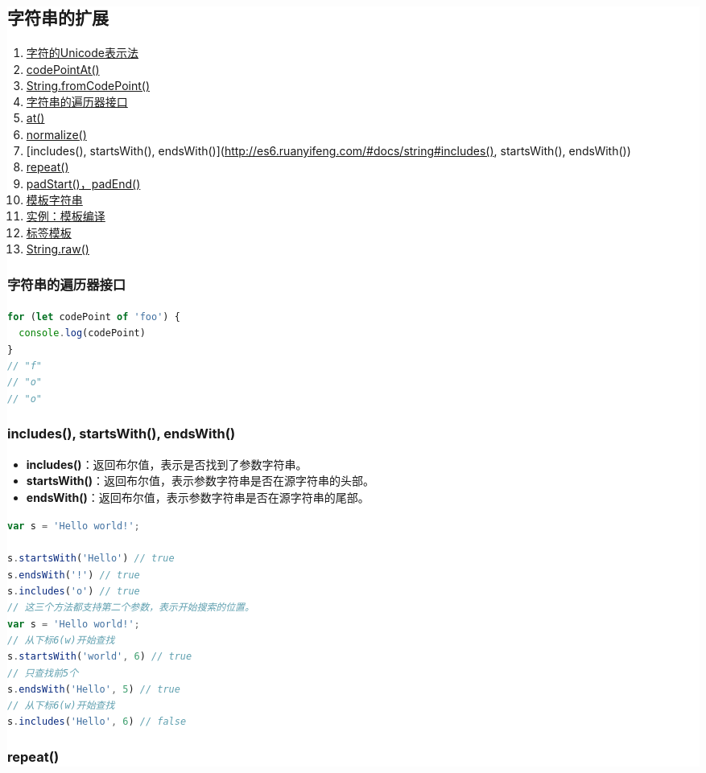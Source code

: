 ## 字符串的扩展

1. [字符的Unicode表示法](http://es6.ruanyifeng.com/#docs/string#字符的Unicode表示法)
2. [codePointAt()](http://es6.ruanyifeng.com/#docs/string#codePointAt())
3. [String.fromCodePoint()](http://es6.ruanyifeng.com/#docs/string#String.fromCodePoint())
4. [字符串的遍历器接口](http://es6.ruanyifeng.com/#docs/string#字符串的遍历器接口)
5. [at()](http://es6.ruanyifeng.com/#docs/string#at())
6. [normalize()](http://es6.ruanyifeng.com/#docs/string#normalize())
7. [includes(), startsWith(), endsWith()](http://es6.ruanyifeng.com/#docs/string#includes(), startsWith(), endsWith())
8. [repeat()](http://es6.ruanyifeng.com/#docs/string#repeat())
9. [padStart()，padEnd()](http://es6.ruanyifeng.com/#docs/string#padStart()，padEnd())
10. [模板字符串](http://es6.ruanyifeng.com/#docs/string#模板字符串)
11. [实例：模板编译](http://es6.ruanyifeng.com/#docs/string#实例：模板编译)
12. [标签模板](http://es6.ruanyifeng.com/#docs/string#标签模板)
13. [String.raw()](http://es6.ruanyifeng.com/#docs/string#String.raw())



### 字符串的遍历器接口

```javascript
for (let codePoint of 'foo') {
  console.log(codePoint)
}
// "f"
// "o"
// "o"
```

### includes(), startsWith(), endsWith()

- **includes()**：返回布尔值，表示是否找到了参数字符串。
- **startsWith()**：返回布尔值，表示参数字符串是否在源字符串的头部。
- **endsWith()**：返回布尔值，表示参数字符串是否在源字符串的尾部。

```javascript
var s = 'Hello world!';

s.startsWith('Hello') // true
s.endsWith('!') // true
s.includes('o') // true
// 这三个方法都支持第二个参数，表示开始搜索的位置。
var s = 'Hello world!';
// 从下标6(w)开始查找
s.startsWith('world', 6) // true
// 只查找前5个
s.endsWith('Hello', 5) // true
// 从下标6(w)开始查找
s.includes('Hello', 6) // false
```

### repeat()
